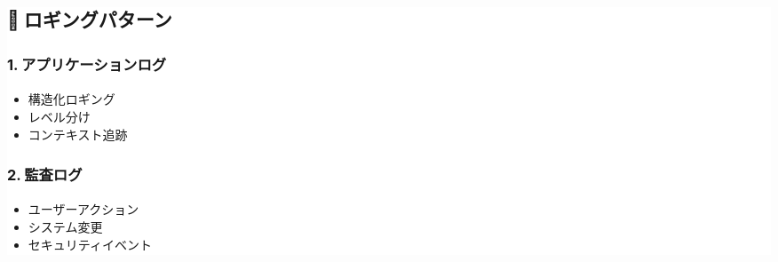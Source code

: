 ## 📝 ロギングパターン

### 1. アプリケーションログ
- 構造化ロギング
- レベル分け
- コンテキスト追跡

### 2. 監査ログ
- ユーザーアクション
- システム変更
- セキュリティイベント
